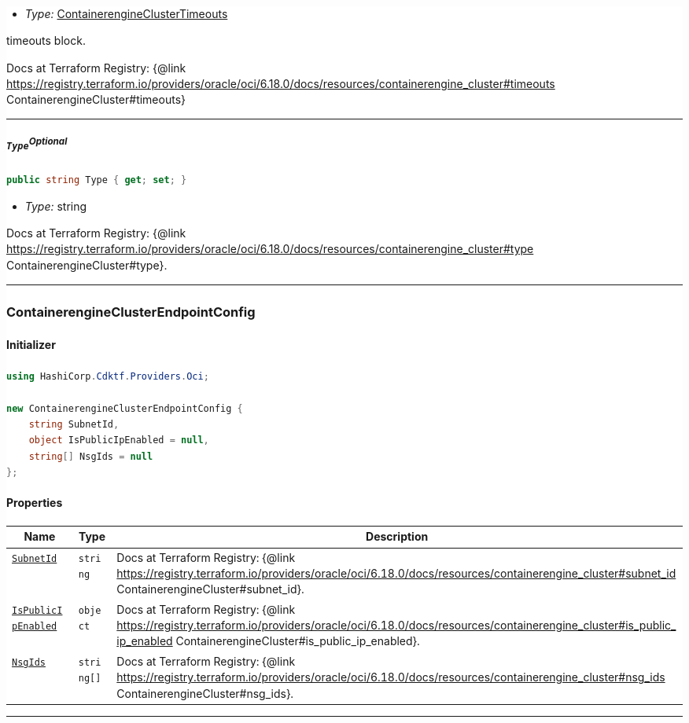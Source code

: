 - *Type:* <a href="#rhizo-co-terraform-provider-oci.containerengineCluster.ContainerengineClusterTimeouts">ContainerengineClusterTimeouts</a>

timeouts block.

Docs at Terraform Registry: {@link https://registry.terraform.io/providers/oracle/oci/6.18.0/docs/resources/containerengine_cluster#timeouts ContainerengineCluster#timeouts}

---

##### `Type`<sup>Optional</sup> <a name="Type" id="rhizo-co-terraform-provider-oci.containerengineCluster.ContainerengineClusterConfig.property.type"></a>

```csharp
public string Type { get; set; }
```

- *Type:* string

Docs at Terraform Registry: {@link https://registry.terraform.io/providers/oracle/oci/6.18.0/docs/resources/containerengine_cluster#type ContainerengineCluster#type}.

---

### ContainerengineClusterEndpointConfig <a name="ContainerengineClusterEndpointConfig" id="rhizo-co-terraform-provider-oci.containerengineCluster.ContainerengineClusterEndpointConfig"></a>

#### Initializer <a name="Initializer" id="rhizo-co-terraform-provider-oci.containerengineCluster.ContainerengineClusterEndpointConfig.Initializer"></a>

```csharp
using HashiCorp.Cdktf.Providers.Oci;

new ContainerengineClusterEndpointConfig {
    string SubnetId,
    object IsPublicIpEnabled = null,
    string[] NsgIds = null
};
```

#### Properties <a name="Properties" id="Properties"></a>

| **Name** | **Type** | **Description** |
| --- | --- | --- |
| <code><a href="#rhizo-co-terraform-provider-oci.containerengineCluster.ContainerengineClusterEndpointConfig.property.subnetId">SubnetId</a></code> | <code>string</code> | Docs at Terraform Registry: {@link https://registry.terraform.io/providers/oracle/oci/6.18.0/docs/resources/containerengine_cluster#subnet_id ContainerengineCluster#subnet_id}. |
| <code><a href="#rhizo-co-terraform-provider-oci.containerengineCluster.ContainerengineClusterEndpointConfig.property.isPublicIpEnabled">IsPublicIpEnabled</a></code> | <code>object</code> | Docs at Terraform Registry: {@link https://registry.terraform.io/providers/oracle/oci/6.18.0/docs/resources/containerengine_cluster#is_public_ip_enabled ContainerengineCluster#is_public_ip_enabled}. |
| <code><a href="#rhizo-co-terraform-provider-oci.containerengineCluster.ContainerengineClusterEndpointConfig.property.nsgIds">NsgIds</a></code> | <code>string[]</code> | Docs at Terraform Registry: {@link https://registry.terraform.io/providers/oracle/oci/6.18.0/docs/resources/containerengine_cluster#nsg_ids ContainerengineCluster#nsg_ids}. |

---

